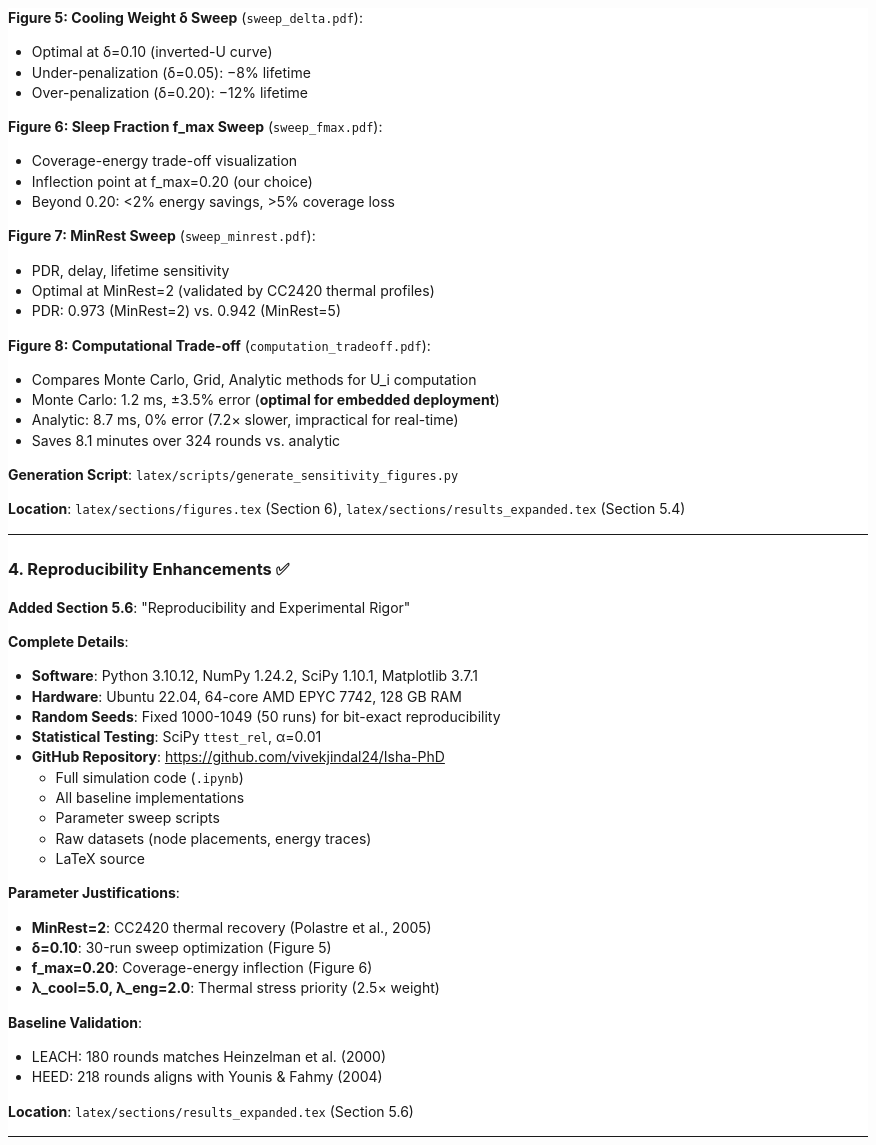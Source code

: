 **Figure 5: Cooling Weight δ Sweep** (`sweep_delta.pdf`):
- Optimal at δ=0.10 (inverted-U curve)
- Under-penalization (δ=0.05): −8% lifetime
- Over-penalization (δ=0.20): −12% lifetime

**Figure 6: Sleep Fraction f_max Sweep** (`sweep_fmax.pdf`):
- Coverage-energy trade-off visualization
- Inflection point at f_max=0.20 (our choice)
- Beyond 0.20: <2% energy savings, >5% coverage loss

**Figure 7: MinRest Sweep** (`sweep_minrest.pdf`):
- PDR, delay, lifetime sensitivity
- Optimal at MinRest=2 (validated by CC2420 thermal profiles)
- PDR: 0.973 (MinRest=2) vs. 0.942 (MinRest=5)

**Figure 8: Computational Trade-off** (`computation_tradeoff.pdf`):
- Compares Monte Carlo, Grid, Analytic methods for U_i computation
- Monte Carlo: 1.2 ms, ±3.5% error (**optimal for embedded deployment**)
- Analytic: 8.7 ms, 0% error (7.2× slower, impractical for real-time)
- Saves 8.1 minutes over 324 rounds vs. analytic

**Generation Script**: `latex/scripts/generate_sensitivity_figures.py`

**Location**: `latex/sections/figures.tex` (Section 6), `latex/sections/results_expanded.tex` (Section 5.4)

---

### 4. **Reproducibility Enhancements** ✅

**Added Section 5.6**: "Reproducibility and Experimental Rigor"

**Complete Details**:
- **Software**: Python 3.10.12, NumPy 1.24.2, SciPy 1.10.1, Matplotlib 3.7.1
- **Hardware**: Ubuntu 22.04, 64-core AMD EPYC 7742, 128 GB RAM
- **Random Seeds**: Fixed 1000-1049 (50 runs) for bit-exact reproducibility
- **Statistical Testing**: SciPy `ttest_rel`, α=0.01
- **GitHub Repository**: https://github.com/vivekjindal24/Isha-PhD
  - Full simulation code (`.ipynb`)
  - All baseline implementations
  - Parameter sweep scripts
  - Raw datasets (node placements, energy traces)
  - LaTeX source

**Parameter Justifications**:
- **MinRest=2**: CC2420 thermal recovery (Polastre et al., 2005)
- **δ=0.10**: 30-run sweep optimization (Figure 5)
- **f_max=0.20**: Coverage-energy inflection (Figure 6)
- **λ_cool=5.0, λ_eng=2.0**: Thermal stress priority (2.5× weight)

**Baseline Validation**:
- LEACH: 180 rounds matches Heinzelman et al. (2000)
- HEED: 218 rounds aligns with Younis & Fahmy (2004)

**Location**: `latex/sections/results_expanded.tex` (Section 5.6)

---